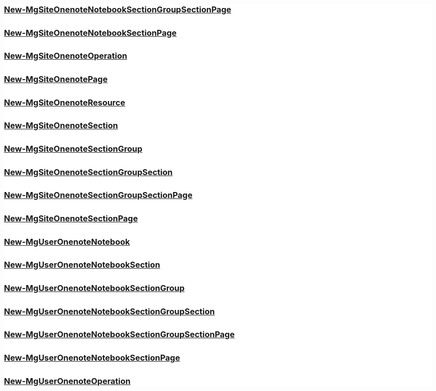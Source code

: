 ### [New-MgSiteOnenoteNotebookSectionGroupSectionPage](New-MgSiteOnenoteNotebookSectionGroupSectionPage.md)

### [New-MgSiteOnenoteNotebookSectionPage](New-MgSiteOnenoteNotebookSectionPage.md)

### [New-MgSiteOnenoteOperation](New-MgSiteOnenoteOperation.md)

### [New-MgSiteOnenotePage](New-MgSiteOnenotePage.md)

### [New-MgSiteOnenoteResource](New-MgSiteOnenoteResource.md)

### [New-MgSiteOnenoteSection](New-MgSiteOnenoteSection.md)

### [New-MgSiteOnenoteSectionGroup](New-MgSiteOnenoteSectionGroup.md)

### [New-MgSiteOnenoteSectionGroupSection](New-MgSiteOnenoteSectionGroupSection.md)

### [New-MgSiteOnenoteSectionGroupSectionPage](New-MgSiteOnenoteSectionGroupSectionPage.md)

### [New-MgSiteOnenoteSectionPage](New-MgSiteOnenoteSectionPage.md)

### [New-MgUserOnenoteNotebook](New-MgUserOnenoteNotebook.md)

### [New-MgUserOnenoteNotebookSection](New-MgUserOnenoteNotebookSection.md)

### [New-MgUserOnenoteNotebookSectionGroup](New-MgUserOnenoteNotebookSectionGroup.md)

### [New-MgUserOnenoteNotebookSectionGroupSection](New-MgUserOnenoteNotebookSectionGroupSection.md)

### [New-MgUserOnenoteNotebookSectionGroupSectionPage](New-MgUserOnenoteNotebookSectionGroupSectionPage.md)

### [New-MgUserOnenoteNotebookSectionPage](New-MgUserOnenoteNotebookSectionPage.md)

### [New-MgUserOnenoteOperation](New-MgUserOnenoteOperation.md)
